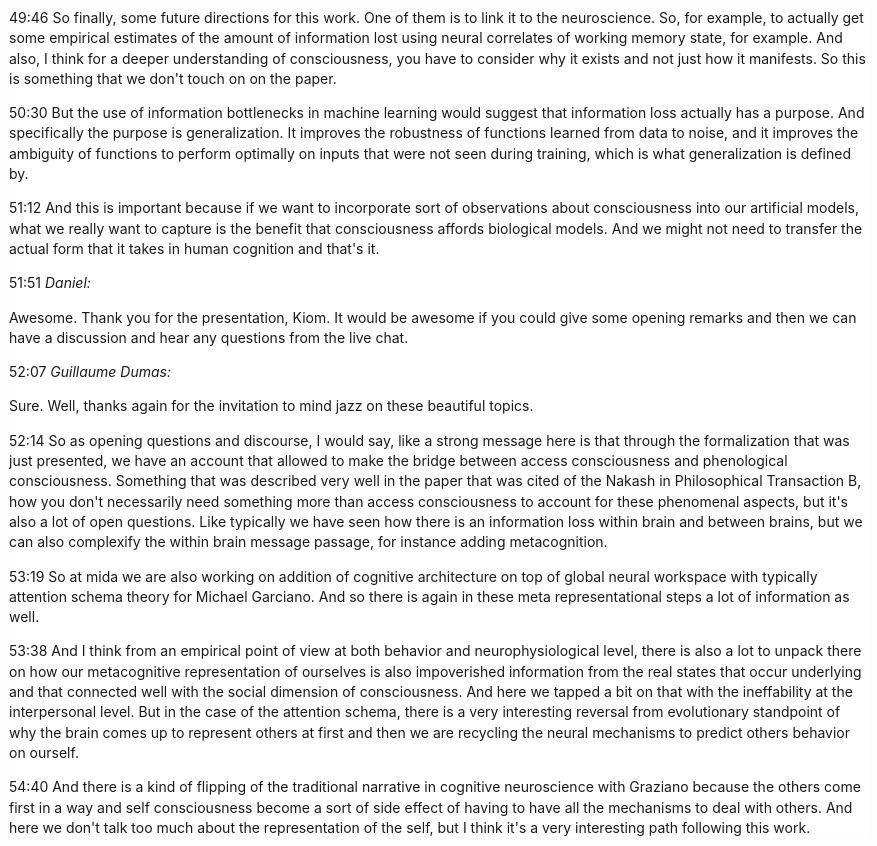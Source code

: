 49:46 So finally, some future directions for this work.
One of them is to link it to the neuroscience.
So, for example, to actually get some empirical estimates of the amount of information lost using neural correlates of working memory state, for example.
And also, I think for a deeper understanding of consciousness, you have to consider why it exists and not just how it manifests.
So this is something that we don't touch on on the paper.

50:30 But the use of information bottlenecks in machine learning would suggest that information loss actually has a purpose.
And specifically the purpose is generalization.
It improves the robustness of functions learned from data to noise, and it improves the ambiguity of functions to perform optimally on inputs that were not seen during training, which is what generalization is defined by.

51:12 And this is important because if we want to incorporate sort of observations about consciousness into our artificial models, what we really want to capture is the benefit that consciousness affords biological models.
And we might not need to transfer the actual form that it takes in human cognition and that's it.

51:51 _Daniel:_

Awesome.
Thank you for the presentation, Kiom.
It would be awesome if you could give some opening remarks and then we can have a discussion and hear any questions from the live chat.

52:07 _Guillaume Dumas:_

Sure.
Well, thanks again for the invitation to mind jazz on these beautiful topics.

52:14 So as opening questions and discourse, I would say, like a strong message here is that through the formalization that was just presented, we have an account that allowed to make the bridge between access consciousness and phenological consciousness.
Something that was described very well in the paper that was cited of the Nakash in Philosophical Transaction B, how you don't necessarily need something more than access consciousness to account for these phenomenal aspects, but it's also a lot of open questions.
Like typically we have seen how there is an information loss within brain and between brains, but we can also complexify the within brain message passage, for instance adding metacognition.

53:19 So at mida we are also working on addition of cognitive architecture on top of global neural workspace with typically attention schema theory for Michael Garciano.
And so there is again in these meta representational steps a lot of information as well.

53:38 And I think from an empirical point of view at both behavior and neurophysiological level, there is also a lot to unpack there on how our metacognitive representation of ourselves is also impoverished information from the real states that occur underlying and that connected well with the social dimension of consciousness.
And here we tapped a bit on that with the ineffability at the interpersonal level.
But in the case of the attention schema, there is a very interesting reversal from evolutionary standpoint of why the brain comes up to represent others at first and then we are recycling the neural mechanisms to predict others behavior on ourself.

54:40 And there is a kind of flipping of the traditional narrative in cognitive neuroscience with Graziano because the others come first in a way and self consciousness become a sort of side effect of having to have all the mechanisms to deal with others.
And here we don't talk too much about the representation of the self, but I think it's a very interesting path following this work.
